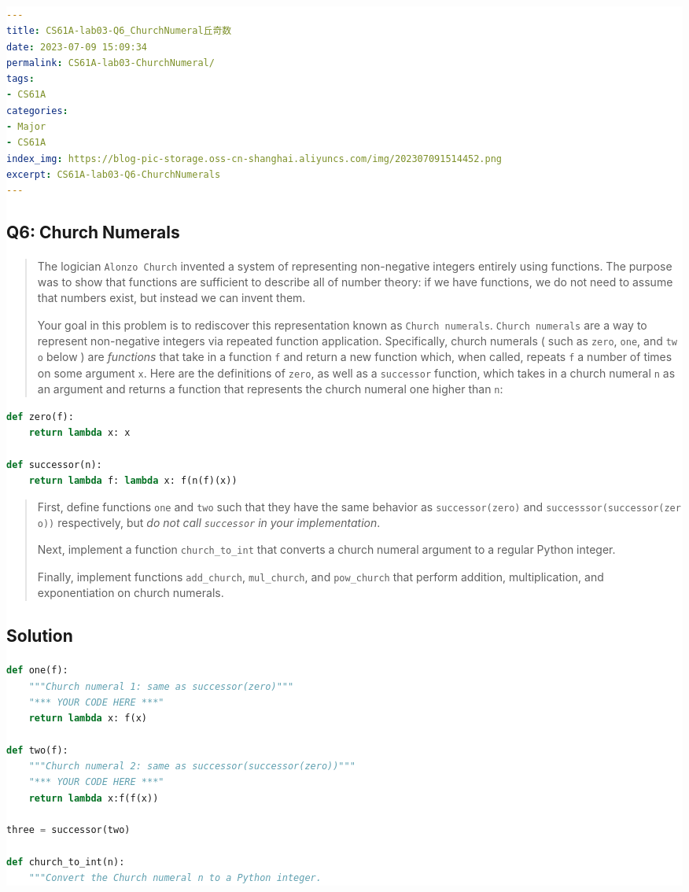 ```yaml
---
title: CS61A-lab03-Q6_ChurchNumeral丘奇数
date: 2023-07-09 15:09:34
permalink: CS61A-lab03-ChurchNumeral/
tags: 
- CS61A
categories:
- Major
- CS61A
index_img: https://blog-pic-storage.oss-cn-shanghai.aliyuncs.com/img/202307091514452.png
excerpt: CS61A-lab03-Q6-ChurchNumerals
---
```


## Q6: Church Numerals

> The logician `Alonzo Church` invented a system of representing non-negative integers entirely using functions. The purpose was to show that functions are sufficient to describe all of number theory: if we have functions, we do not need to assume that numbers exist, but instead we can invent them.
>
> Your goal in this problem is to rediscover this representation known as `Church numerals`. `Church numerals` are a way to represent non-negative integers via repeated function application. Specifically, church numerals ( such as `zero`, `one`, and `two` below ) are *functions* that take in a function `f` and return a new function which, when called, repeats `f` a number of times on some argument `x`. Here are the definitions of `zero`, as well as a `successor` function, which takes in a church numeral `n` as an argument and returns a function that represents the church numeral one higher than `n`:

```python
def zero(f):
    return lambda x: x

def successor(n):
    return lambda f: lambda x: f(n(f)(x))
```

> First, define functions `one` and `two` such that they have the same behavior as `successor(zero)` and `successsor(successor(zero))` respectively, but *do not call `successor` in your implementation*.
>
> Next, implement a function `church_to_int` that converts a church numeral argument to a regular Python integer.
>
> Finally, implement functions `add_church`, `mul_church`, and `pow_church` that perform addition, multiplication, and exponentiation on church numerals.

## Solution


```python
def one(f):
    """Church numeral 1: same as successor(zero)"""
    "*** YOUR CODE HERE ***"
    return lambda x: f(x)

def two(f):
    """Church numeral 2: same as successor(successor(zero))"""
    "*** YOUR CODE HERE ***"
    return lambda x:f(f(x))

three = successor(two)

def church_to_int(n):
    """Convert the Church numeral n to a Python integer.
```